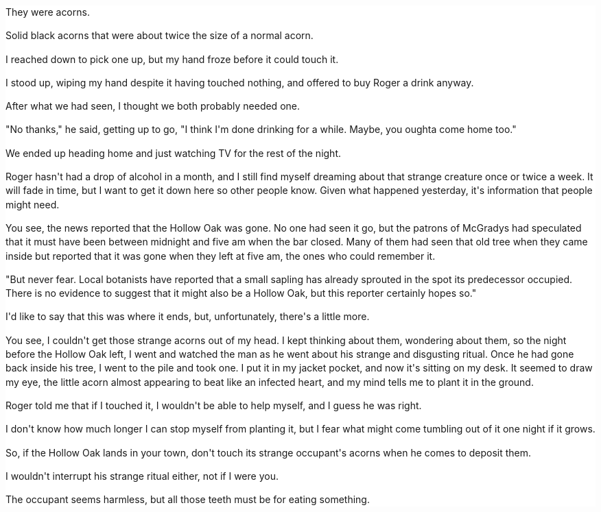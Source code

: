 They were acorns.

Solid black acorns that were about twice the size of a normal acorn.

I reached down to pick one up, but my hand froze before it could touch it.

I stood up, wiping my hand despite it having touched nothing, and offered to buy Roger a drink anyway.

After what we had seen, I thought we both probably needed one.

"No thanks," he said, getting up to go, "I think I'm done drinking for a while. Maybe, you oughta come home too."

We ended up heading home and just watching TV for the rest of the night.

Roger hasn't had a drop of alcohol in a month, and I still find myself dreaming about that strange creature once or twice a week. It will fade in time, but I want to get it down here so other people know. Given what happened yesterday, it's information that people might need.

You see, the news reported that the Hollow Oak was gone. No one had seen it go, but the patrons of McGradys had speculated that it must have been between midnight and five am when the bar closed. Many of them had seen that old tree when they came inside but reported that it was gone when they left at five am, the ones who could remember it.

"But never fear. Local botanists have reported that a small sapling has already sprouted in the spot its predecessor occupied. There is no evidence to suggest that it might also be a Hollow Oak, but this reporter certainly hopes so."

I'd like to say that this was where it ends, but, unfortunately, there's a little more.

You see, I couldn't get those strange acorns out of my head. I kept thinking about them, wondering about them, so the night before the Hollow Oak left, I went and watched the man as he went about his strange and disgusting ritual. Once he had gone back inside his tree, I went to the pile and took one. I put it in my jacket pocket, and now it's sitting on my desk. It seemed to draw my eye, the little acorn almost appearing to beat like an infected heart, and my mind tells me to plant it in the ground.

Roger told me that if I touched it, I wouldn't be able to help myself, and I guess he was right.

I don't know how much longer I can stop myself from planting it, but I fear what might come tumbling out of it one night if it grows.

So, if the Hollow Oak lands in your town, don't touch its strange occupant's acorns when he comes to deposit them.

I wouldn't interrupt his strange ritual either, not if I were you. 

The occupant seems harmless, but all those teeth must be for eating something.